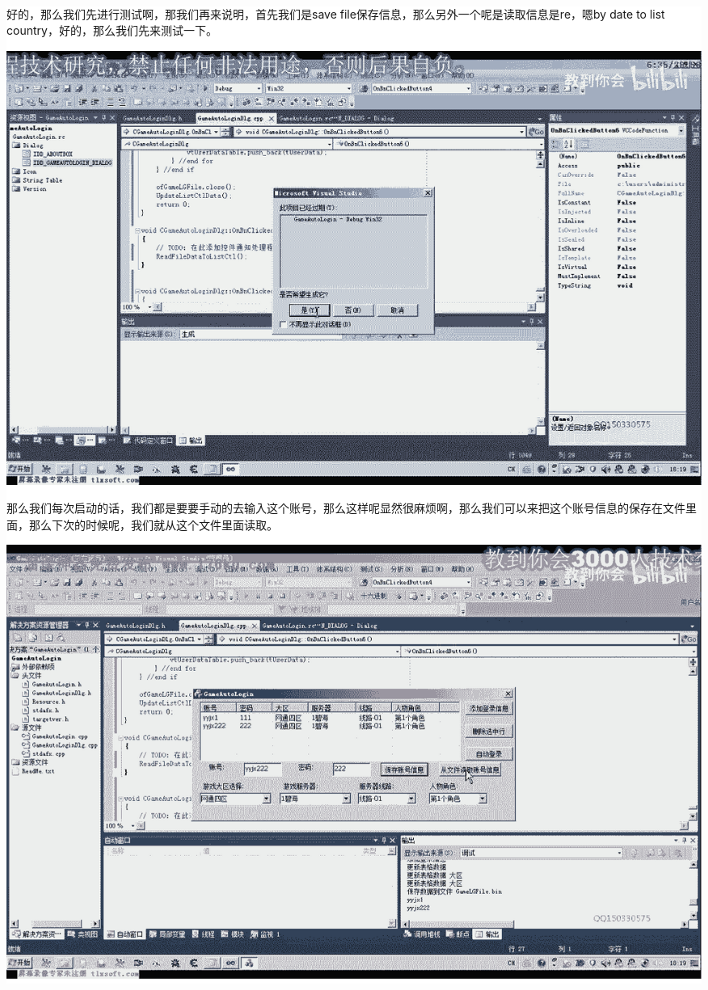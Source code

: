 好的，那么我们先进行测试啊，那我们再来说明，首先我们是save file保存信息，那么另外一个呢是读取信息是re，嗯by date to list country，好的，那么我们先来测试一下。



![](img/f7b8d62bb2466e5c826e47e29ad46345_14.png)

那么我们每次启动的话，我们都是要要手动的去输入这个账号，那么这样呢显然很麻烦啊，那么我们可以来把这个账号信息的保存在文件里面，那么下次的时候呢，我们就从这个文件里面读取。



![](img/f7b8d62bb2466e5c826e47e29ad46345_16.png)
